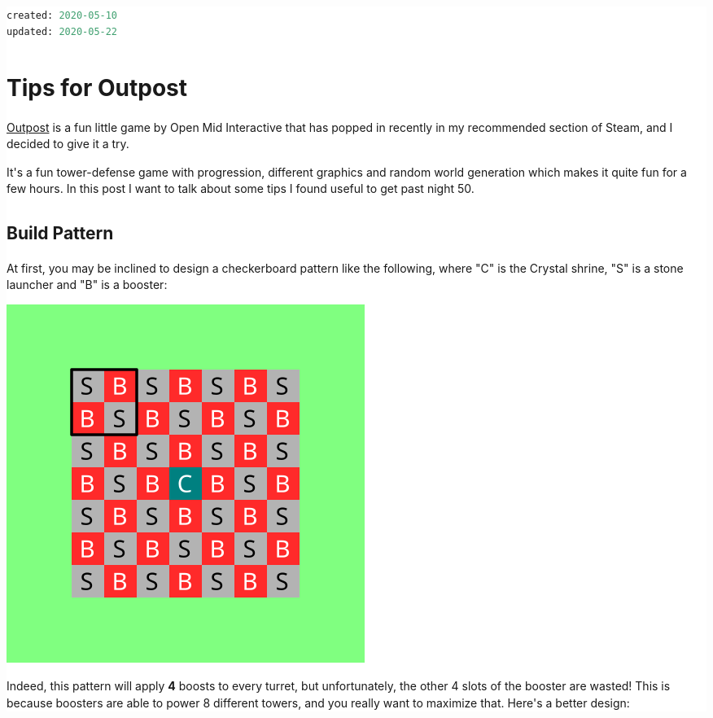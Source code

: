 ```meta
created: 2020-05-10
updated: 2020-05-22
```

Tips for Outpost
================

[Outpost](https://store.steampowered.com/app/1127110/Outpost/) is a fun little game by Open Mid Interactive that has popped in recently in my recommended section of Steam, and I decided to give it a try.

It's a fun tower-defense game with progression, different graphics and random world generation which makes it quite fun for a few hours. In this post I want to talk about some tips I found useful to get past night 50.

Build Pattern
-------------

At first, you may be inclined to design a checkerboard pattern like the following, where "C" is the Crystal shrine, "S" is a stone launcher and "B" is a booster:

![Bad Outpost build pattern](outpost-bad-pattern.svg)

Indeed, this pattern will apply **4** boosts to every turret, but unfortunately, the other 4 slots of the booster are wasted! This is because boosters are able to power 8 different towers, and you really want to maximize that. Here's a better design:
